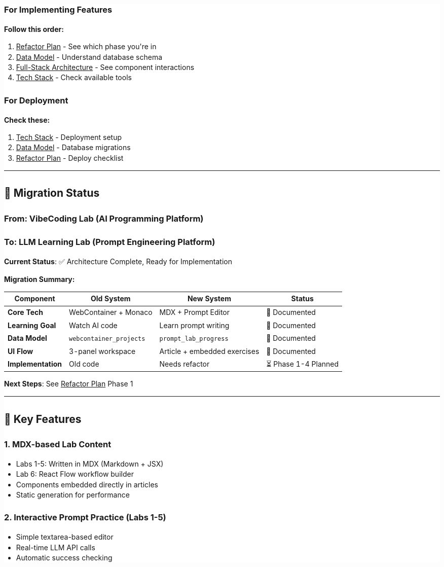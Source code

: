 ### For Implementing Features

**Follow this order:**
1. [Refactor Plan](../refactor.md) - See which phase you're in
2. [Data Model](./data-model-and-services.md) - Understand database schema
3. [Full-Stack Architecture](./full-stack-architecture.md) - See component interactions
4. [Tech Stack](./tech-stack.md) - Check available tools

### For Deployment

**Check these:**
1. [Tech Stack](./tech-stack.md#deployment) - Deployment setup
2. [Data Model](./data-model-and-services.md#migration-scripts) - Database migrations
3. [Refactor Plan](../refactor.md#phase-4-完善和测试-week-4) - Deploy checklist

---

## 🔄 Migration Status

### From: VibeCoding Lab (AI Programming Platform)
### To: LLM Learning Lab (Prompt Engineering Platform)

**Current Status**: ✅ Architecture Complete, Ready for Implementation

**Migration Summary:**

| Component | Old System | New System | Status |
|-----------|------------|------------|--------|
| **Core Tech** | WebContainer + Monaco | MDX + Prompt Editor | 📄 Documented |
| **Learning Goal** | Watch AI code | Learn prompt writing | 📄 Documented |
| **Data Model** | `webcontainer_projects` | `prompt_lab_progress` | 📄 Documented |
| **UI Flow** | 3-panel workspace | Article + embedded exercises | 📄 Documented |
| **Implementation** | Old code | Needs refactor | ⏳ Phase 1-4 Planned |

**Next Steps**: See [Refactor Plan](../refactor.md) Phase 1

---

## 🚀 Key Features

### 1. MDX-based Lab Content
- Labs 1-5: Written in MDX (Markdown + JSX)
- Lab 6: React Flow workflow builder
- Components embedded directly in articles
- Static generation for performance

### 2. Interactive Prompt Practice (Labs 1-5)
- Simple textarea-based editor
- Real-time LLM API calls
- Automatic success checking
